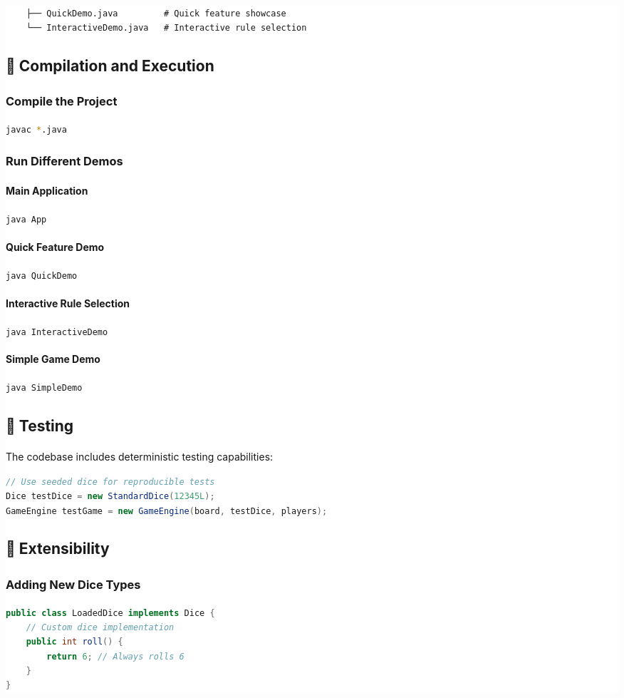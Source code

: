 ```
    ├── QuickDemo.java         # Quick feature showcase
    └── InteractiveDemo.java   # Interactive rule selection
```

## 🔧 Compilation and Execution

### Compile the Project
```bash
javac *.java
```

### Run Different Demos

#### Main Application
```bash
java App
```

#### Quick Feature Demo
```bash
java QuickDemo
```

#### Interactive Rule Selection
```bash
java InteractiveDemo
```

#### Simple Game Demo
```bash
java SimpleDemo
```

## 🧪 Testing

The codebase includes deterministic testing capabilities:

```java
// Use seeded dice for reproducible tests
Dice testDice = new StandardDice(12345L);
GameEngine testGame = new GameEngine(board, testDice, players);
```

## 🔄 Extensibility

### Adding New Dice Types
```java
public class LoadedDice implements Dice {
    // Custom dice implementation
    public int roll() {
        return 6; // Always rolls 6
    }
}
```
